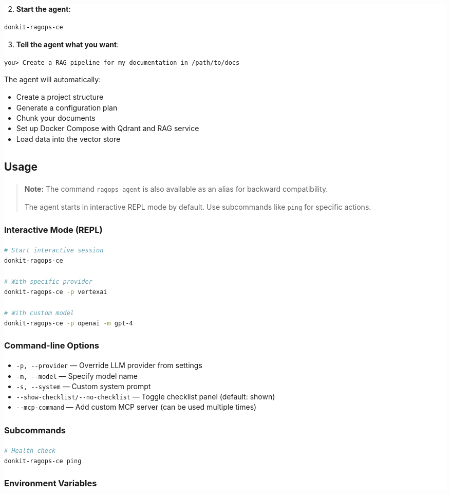 2. **Start the agent**:

```bash
donkit-ragops-ce
```

3. **Tell the agent what you want**:

```
you> Create a RAG pipeline for my documentation in /path/to/docs
```

The agent will automatically:
- Create a project structure
- Generate a configuration plan
- Chunk your documents
- Set up Docker Compose with Qdrant and RAG service
- Load data into the vector store

## Usage

> **Note:** The command `ragops-agent` is also available as an alias for backward compatibility.
> 
> The agent starts in interactive REPL mode by default. Use subcommands like `ping` for specific actions.

### Interactive Mode (REPL)

```bash
# Start interactive session
donkit-ragops-ce

# With specific provider
donkit-ragops-ce -p vertexai

# With custom model
donkit-ragops-ce -p openai -m gpt-4
```

### Command-line Options

- `-p, --provider` — Override LLM provider from settings
- `-m, --model` — Specify model name
- `-s, --system` — Custom system prompt
- `--show-checklist/--no-checklist` — Toggle checklist panel (default: shown)
- `--mcp-command` — Add custom MCP server (can be used multiple times)

### Subcommands

```bash
# Health check
donkit-ragops-ce ping
```

### Environment Variables
